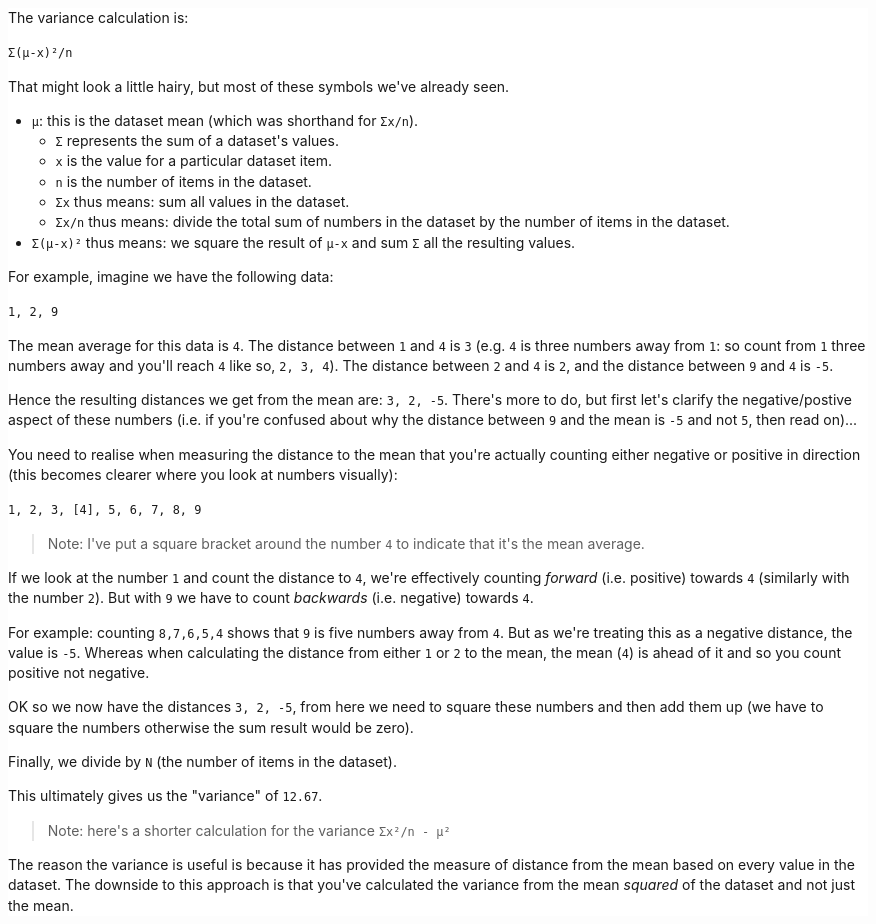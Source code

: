 The variance calculation is:

```
Σ(μ-x)²/n
```

That might look a little hairy, but most of these symbols we've already seen.

- `μ`: this is the dataset mean (which was shorthand for `Σx/n`).
  - `Σ` represents the sum of a dataset's values.
  - `x` is the value for a particular dataset item.
  - `n` is the number of items in the dataset.
  - `Σx` thus means: sum all values in the dataset.
  - `Σx/n` thus means: divide the total sum of numbers in the dataset by the number of items in the dataset.
- `Σ(μ-x)²` thus means: we square the result of `μ-x` and sum `Σ` all the resulting values.

For example, imagine we have the following data:

```
1, 2, 9
```

The mean average for this data is `4`. The distance between `1` and `4` is `3` (e.g. `4` is three numbers away from `1`: so count from `1` three numbers away and you'll reach `4` like so, `2, 3, 4`). The distance between `2` and `4` is `2`, and the distance between `9` and `4` is `-5`.

Hence the resulting distances we get from the mean are: `3, 2, -5`. There's more to do, but first let's clarify the negative/postive aspect of these numbers (i.e. if you're confused about why the distance between `9` and the mean is `-5` and not `5`, then read on)...

You need to realise when measuring the distance to the mean that you're actually counting either negative or positive in direction (this becomes clearer where you look at numbers visually):

```
1, 2, 3, [4], 5, 6, 7, 8, 9
```

> Note: I've put a square bracket around the number `4` to indicate that it's the mean average.

If we look at the number `1` and count the distance to `4`, we're effectively counting _forward_ (i.e. positive) towards `4` (similarly with the number `2`). But with `9` we have to count _backwards_ (i.e. negative) towards `4`.

For example: counting `8,7,6,5,4` shows that `9` is five numbers away from `4`. But as we're treating this as a negative distance, the value is `-5`. Whereas when calculating the distance from either `1` or `2` to the mean, the mean (`4`) is ahead of it and so you count positive not negative.

OK so we now have the distances `3, 2, -5`, from here we need to square these numbers and then add them up (we have to square the numbers otherwise the sum result would be zero).

Finally, we divide by `N` (the number of items in the dataset).

This ultimately gives us the "variance" of `12.67`.

> Note: here's a shorter calculation for the variance `Σx²/n - μ²`

The reason the variance is useful is because it has provided the measure of distance from the mean based on every value in the dataset. The downside to this approach is that you've calculated the variance from the mean _squared_ of the dataset and not just the mean.
